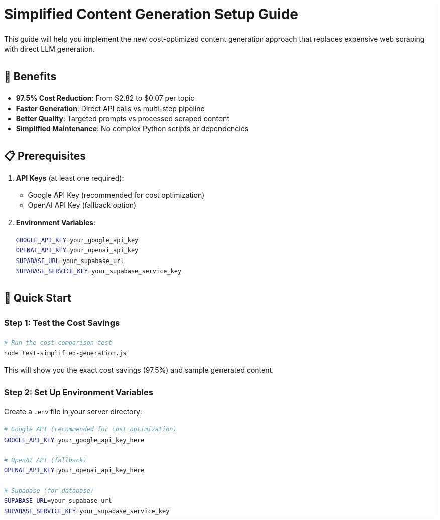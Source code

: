 # Simplified Content Generation Setup Guide

This guide will help you implement the new cost-optimized content generation approach that replaces expensive web scraping with direct LLM generation.

## 🎯 Benefits

- **97.5% Cost Reduction**: From $2.82 to $0.07 per topic
- **Faster Generation**: Direct API calls vs multi-step pipeline
- **Better Quality**: Targeted prompts vs processed scraped content
- **Simplified Maintenance**: No complex Python scripts or dependencies

## 📋 Prerequisites

1. **API Keys** (at least one required):
   - Google API Key (recommended for cost optimization)
   - OpenAI API Key (fallback option)

2. **Environment Variables**:
   ```bash
   GOOGLE_API_KEY=your_google_api_key
   OPENAI_API_KEY=your_openai_api_key
   SUPABASE_URL=your_supabase_url
   SUPABASE_SERVICE_KEY=your_supabase_service_key
   ```

## 🚀 Quick Start

### Step 1: Test the Cost Savings
```bash
# Run the cost comparison test
node test-simplified-generation.js
```

This will show you the exact cost savings (97.5%) and sample generated content.

### Step 2: Set Up Environment Variables

Create a `.env` file in your server directory:
```bash
# Google API (recommended for cost optimization)
GOOGLE_API_KEY=your_google_api_key_here

# OpenAI API (fallback)
OPENAI_API_KEY=your_openai_api_key_here

# Supabase (for database)
SUPABASE_URL=your_supabase_url
SUPABASE_SERVICE_KEY=your_supabase_service_key
```
